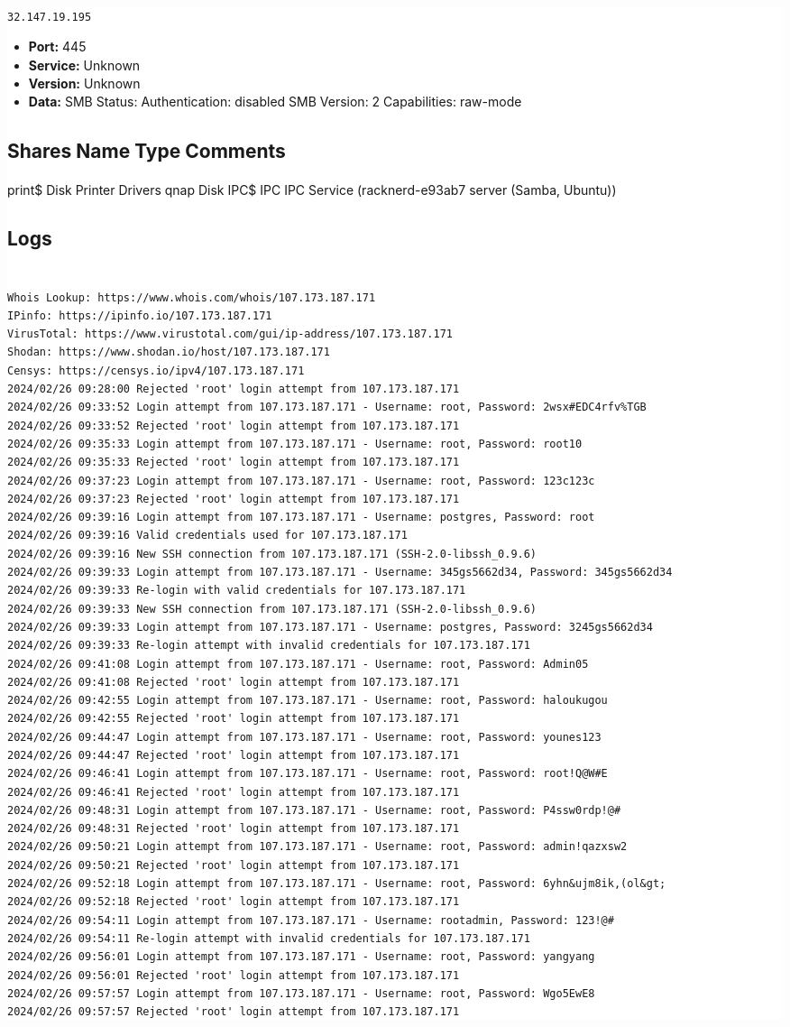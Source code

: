     32.147.19.195

- **Port:** 445
- **Service:** Unknown
- **Version:** Unknown
- **Data:** SMB Status:
  Authentication: disabled
  SMB Version: 2
  Capabilities: raw-mode

Shares
Name                 Type       Comments
------------------------------------------------------------------------
print$               Disk       Printer Drivers
qnap                 Disk
IPC$                 IPC        IPC Service (racknerd-e93ab7 server (Samba, Ubuntu))


## Logs
```

Whois Lookup: https://www.whois.com/whois/107.173.187.171
IPinfo: https://ipinfo.io/107.173.187.171
VirusTotal: https://www.virustotal.com/gui/ip-address/107.173.187.171
Shodan: https://www.shodan.io/host/107.173.187.171
Censys: https://censys.io/ipv4/107.173.187.171
2024/02/26 09:28:00 Rejected 'root' login attempt from 107.173.187.171
2024/02/26 09:33:52 Login attempt from 107.173.187.171 - Username: root, Password: 2wsx#EDC4rfv%TGB
2024/02/26 09:33:52 Rejected 'root' login attempt from 107.173.187.171
2024/02/26 09:35:33 Login attempt from 107.173.187.171 - Username: root, Password: root10
2024/02/26 09:35:33 Rejected 'root' login attempt from 107.173.187.171
2024/02/26 09:37:23 Login attempt from 107.173.187.171 - Username: root, Password: 123c123c
2024/02/26 09:37:23 Rejected 'root' login attempt from 107.173.187.171
2024/02/26 09:39:16 Login attempt from 107.173.187.171 - Username: postgres, Password: root
2024/02/26 09:39:16 Valid credentials used for 107.173.187.171
2024/02/26 09:39:16 New SSH connection from 107.173.187.171 (SSH-2.0-libssh_0.9.6)
2024/02/26 09:39:33 Login attempt from 107.173.187.171 - Username: 345gs5662d34, Password: 345gs5662d34
2024/02/26 09:39:33 Re-login with valid credentials for 107.173.187.171
2024/02/26 09:39:33 New SSH connection from 107.173.187.171 (SSH-2.0-libssh_0.9.6)
2024/02/26 09:39:33 Login attempt from 107.173.187.171 - Username: postgres, Password: 3245gs5662d34
2024/02/26 09:39:33 Re-login attempt with invalid credentials for 107.173.187.171
2024/02/26 09:41:08 Login attempt from 107.173.187.171 - Username: root, Password: Admin05
2024/02/26 09:41:08 Rejected 'root' login attempt from 107.173.187.171
2024/02/26 09:42:55 Login attempt from 107.173.187.171 - Username: root, Password: haloukugou
2024/02/26 09:42:55 Rejected 'root' login attempt from 107.173.187.171
2024/02/26 09:44:47 Login attempt from 107.173.187.171 - Username: root, Password: younes123
2024/02/26 09:44:47 Rejected 'root' login attempt from 107.173.187.171
2024/02/26 09:46:41 Login attempt from 107.173.187.171 - Username: root, Password: root!Q@W#E
2024/02/26 09:46:41 Rejected 'root' login attempt from 107.173.187.171
2024/02/26 09:48:31 Login attempt from 107.173.187.171 - Username: root, Password: P4ssw0rdp!@#
2024/02/26 09:48:31 Rejected 'root' login attempt from 107.173.187.171
2024/02/26 09:50:21 Login attempt from 107.173.187.171 - Username: root, Password: admin!qazxsw2
2024/02/26 09:50:21 Rejected 'root' login attempt from 107.173.187.171
2024/02/26 09:52:18 Login attempt from 107.173.187.171 - Username: root, Password: 6yhn&ujm8ik,(ol&gt;
2024/02/26 09:52:18 Rejected 'root' login attempt from 107.173.187.171
2024/02/26 09:54:11 Login attempt from 107.173.187.171 - Username: rootadmin, Password: 123!@#
2024/02/26 09:54:11 Re-login attempt with invalid credentials for 107.173.187.171
2024/02/26 09:56:01 Login attempt from 107.173.187.171 - Username: root, Password: yangyang
2024/02/26 09:56:01 Rejected 'root' login attempt from 107.173.187.171
2024/02/26 09:57:57 Login attempt from 107.173.187.171 - Username: root, Password: Wgo5EwE8
2024/02/26 09:57:57 Rejected 'root' login attempt from 107.173.187.171
```